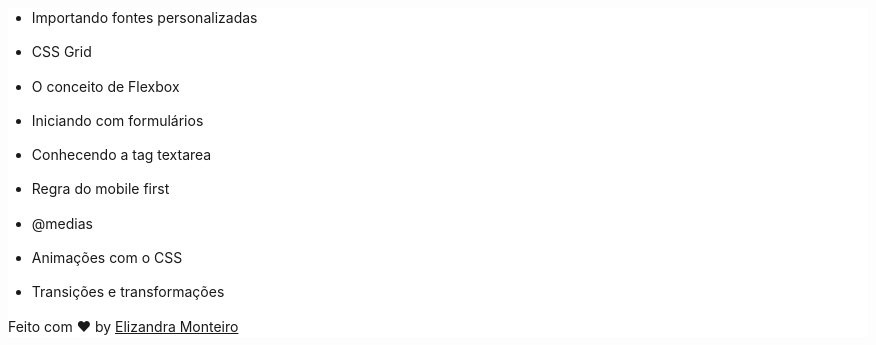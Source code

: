 - Importando fontes personalizadas

- CSS Grid

- O conceito de Flexbox

- Iniciando com formulários

- Conhecendo a tag textarea

- Regra do mobile first

- @medias

- Animações com o CSS

- Transições e transformações

Feito com ♥ by [Elizandra Monteiro](https://rocketseat.com.br)